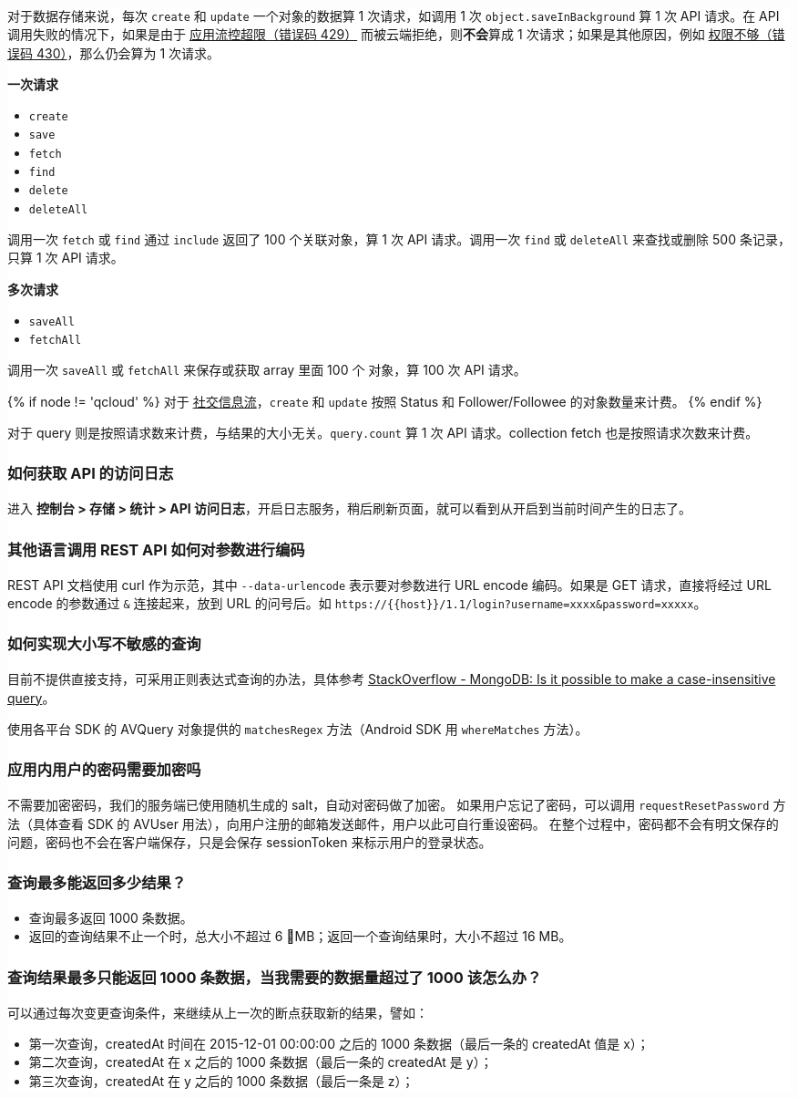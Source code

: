对于数据存储来说，每次 `create` 和 `update` 一个对象的数据算 1 次请求，如调用 1 次 `object.saveInBackground` 算 1 次 API 请求。在 API 调用失败的情况下，如果是由于 [应用流控超限（错误码 429）](error_code.html#_429) 而被云端拒绝，则**不会**算成 1 次请求；如果是其他原因，例如 [权限不够（错误码 430）](error_code.html#_403)，那么仍会算为 1 次请求。

**一次请求**<br/>
- `create`
- `save`
- `fetch`
- `find`
- `delete`
- `deleteAll`

调用一次 `fetch` 或 `find` 通过 `include` 返回了 100 个关联对象，算 1 次 API 请求。调用一次 `find` 或 `deleteAll` 来查找或删除 500 条记录，只算 1 次 API 请求。

**多次请求**<br/>
- `saveAll`
- `fetchAll`

调用一次 `saveAll` 或 `fetchAll` 来保存或获取 array 里面 100 个 对象，算 100 次 API 请求。

{% if node != 'qcloud' %}
对于 [社交信息流](status_system.html)，`create` 和 `update` 按照 Status 和 Follower/Followee 的对象数量来计费。
{% endif %}

对于 query 则是按照请求数来计费，与结果的大小无关。`query.count` 算 1 次 API 请求。collection fetch 也是按照请求次数来计费。

### 如何获取 API 的访问日志

进入 **控制台 > 存储 > 统计 > API 访问日志**，开启日志服务，稍后刷新页面，就可以看到从开启到当前时间产生的日志了。

### 其他语言调用 REST API 如何对参数进行编码

REST API 文档使用 curl 作为示范，其中 `--data-urlencode` 表示要对参数进行 URL encode 编码。如果是 GET 请求，直接将经过 URL encode 的参数通过 `&` 连接起来，放到 URL 的问号后。如 `https://{{host}}/1.1/login?username=xxxx&password=xxxxx`。

### 如何实现大小写不敏感的查询

目前不提供直接支持，可采用正则表达式查询的办法，具体参考 [StackOverflow - MongoDB: Is it possible to make a case-insensitive query](http://stackoverflow.com/questions/1863399/mongodb-is-it-possible-to-make-a-case-insensitive-query)。

使用各平台 SDK 的 AVQuery 对象提供的 `matchesRegex` 方法（Android SDK 用 `whereMatches` 方法）。

### 应用内用户的密码需要加密吗

不需要加密密码，我们的服务端已使用随机生成的 salt，自动对密码做了加密。 如果用户忘记了密码，可以调用 `requestResetPassword` 方法（具体查看 SDK 的 AVUser 用法），向用户注册的邮箱发送邮件，用户以此可自行重设密码。 在整个过程中，密码都不会有明文保存的问题，密码也不会在客户端保存，只是会保存 sessionToken 来标示用户的登录状态。

### 查询最多能返回多少结果？

- 查询最多返回 1000 条数据。
- 返回的查询结果不止一个时，总大小不超过 6 MB；返回一个查询结果时，大小不超过 16 MB。

### 查询结果最多只能返回 1000 条数据，当我需要的数据量超过了 1000 该怎么办？
可以通过每次变更查询条件，来继续从上一次的断点获取新的结果，譬如：
* 第一次查询，createdAt 时间在 2015-12-01 00:00:00 之后的 1000 条数据（最后一条的 createdAt 值是 x）；
* 第二次查询，createdAt 在 x 之后的 1000 条数据（最后一条的 createdAt 是 y）；
* 第三次查询，createdAt 在 y 之后的 1000 条数据（最后一条是 z）；
